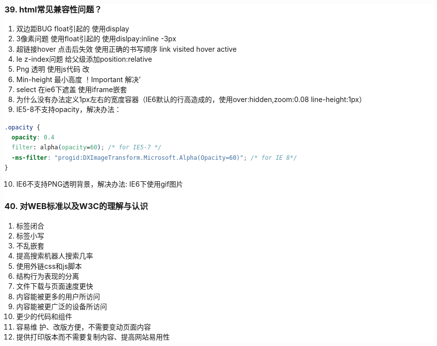 ### 39. html常见兼容性问题？

1. 双边距BUG float引起的  使用display
2. 3像素问题 使用float引起的 使用dislpay:inline -3px  
3. 超链接hover 点击后失效  使用正确的书写顺序 link visited hover active
4. Ie z-index问题 给父级添加position:relative
5. Png 透明 使用js代码 改
6. Min-height 最小高度 ！Important 解决’
7. select 在ie6下遮盖 使用iframe嵌套
8. 为什么没有办法定义1px左右的宽度容器（IE6默认的行高造成的，使用over:hidden,zoom:0.08 line-height:1px）
9. IE5-8不支持opacity，解决办法：

  ~~~css
  .opacity {
    opacity: 0.4
    filter: alpha(opacity=60); /* for IE5-7 */
    -ms-filter: "progid:DXImageTransform.Microsoft.Alpha(Opacity=60)"; /* for IE 8*/
  }
  ~~~

10. IE6不支持PNG透明背景，解决办法: IE6下使用gif图片

### 40. 对WEB标准以及W3C的理解与认识

1. 标签闭合
2. 标签小写
3. 不乱嵌套
4. 提高搜索机器人搜索几率
5. 使用外链css和js脚本
6. 结构行为表现的分离
7. 文件下载与页面速度更快
8. 内容能被更多的用户所访问
9. 内容能被更广泛的设备所访问
10. 更少的代码和组件
11. 容易维 护、改版方便，不需要变动页面内容
12. 提供打印版本而不需要复制内容、提高网站易用性
